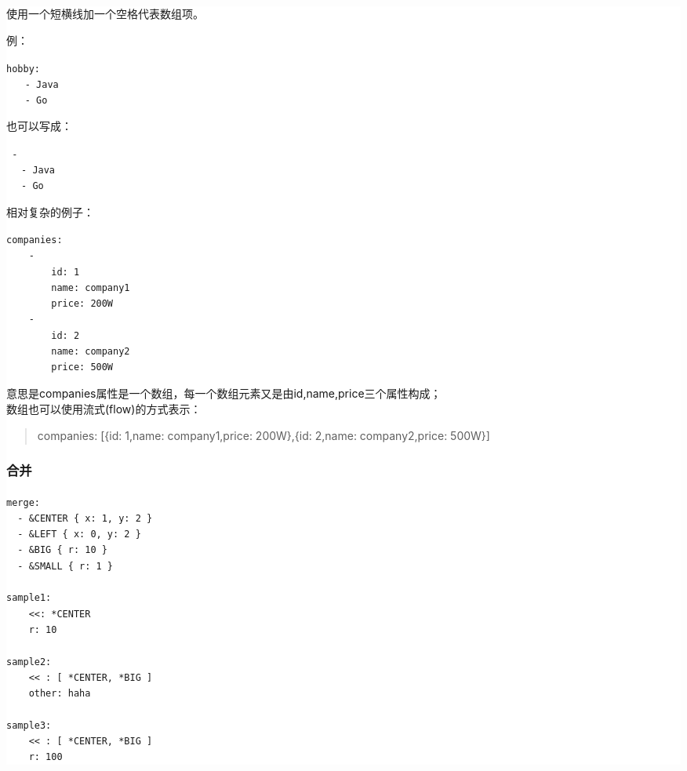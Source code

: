 使用一个短横线加一个空格代表数组项。

例： 

```
hobby:  
　　- Java  
　　- Go  
```

也可以写成：

```
 -  
 　- Java  
 　- Go  
```

相对复杂的例子：

```
companies:  
    -  
        id: 1  
        name: company1  
        price: 200W  
    -  
        id: 2  
        name: company2  
        price: 500W  
```

意思是companies属性是一个数组，每一个数组元素又是由id,name,price三个属性构成；  
数组也可以使用流式(flow)的方式表示：  

> companies: [{id: 1,name: company1,price: 200W},{id: 2,name: company2,price: 500W}]

### 合并

```
merge:
  - &CENTER { x: 1, y: 2 }
  - &LEFT { x: 0, y: 2 }
  - &BIG { r: 10 }
  - &SMALL { r: 1 }

sample1: 
    <<: *CENTER
    r: 10

sample2:
    << : [ *CENTER, *BIG ]
    other: haha

sample3:
    << : [ *CENTER, *BIG ]
    r: 100
```
